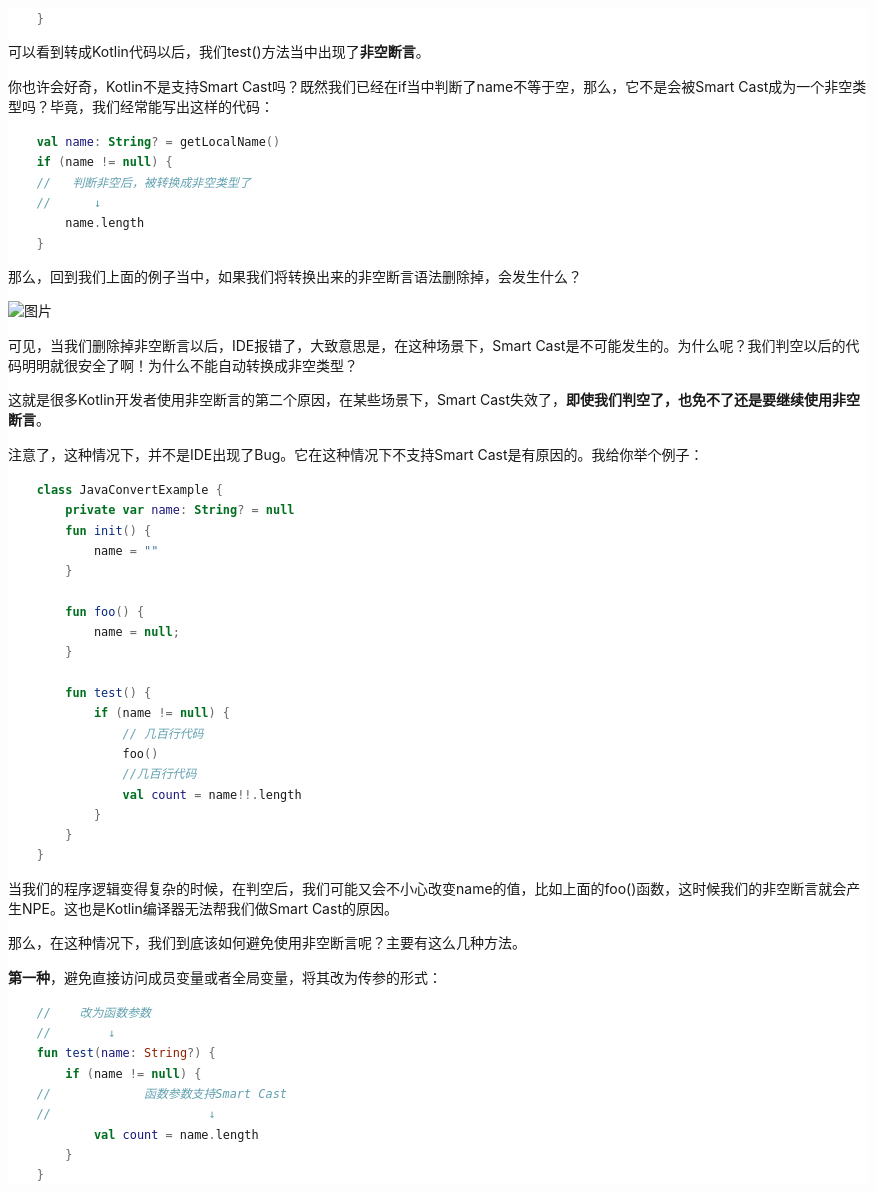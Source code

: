 ```kotlin
    }
```

可以看到转成Kotlin代码以后，我们test\(\)方法当中出现了**非空断言**。

你也许会好奇，Kotlin不是支持Smart Cast吗？既然我们已经在if当中判断了name不等于空，那么，它不是会被Smart Cast成为一个非空类型吗？毕竟，我们经常能写出这样的代码：

```kotlin
    val name: String? = getLocalName()
    if (name != null) {
    //   判断非空后，被转换成非空类型了
    //      ↓
        name.length
    }
```

那么，回到我们上面的例子当中，如果我们将转换出来的非空断言语法删除掉，会发生什么？

![图片](./httpsstatic001geekbangorgresourceimage25ae253579d865aa407891025b809b8ebbae.gif)

可见，当我们删除掉非空断言以后，IDE报错了，大致意思是，在这种场景下，Smart Cast是不可能发生的。为什么呢？我们判空以后的代码明明就很安全了啊！为什么不能自动转换成非空类型？

这就是很多Kotlin开发者使用非空断言的第二个原因，在某些场景下，Smart Cast失效了，**即使我们判空了，也免不了还是要继续使用非空断言**。

注意了，这种情况下，并不是IDE出现了Bug。它在这种情况下不支持Smart Cast是有原因的。我给你举个例子：

```kotlin
    class JavaConvertExample {
        private var name: String? = null
        fun init() {
            name = ""
        }
    
        fun foo() {
            name = null;
        }
    
        fun test() {
            if (name != null) {
                // 几百行代码
                foo()
                //几百行代码
                val count = name!!.length
            }
        }
    }
```

当我们的程序逻辑变得复杂的时候，在判空后，我们可能又会不小心改变name的值，比如上面的foo\(\)函数，这时候我们的非空断言就会产生NPE。这也是Kotlin编译器无法帮我们做Smart Cast的原因。

那么，在这种情况下，我们到底该如何避免使用非空断言呢？主要有这么几种方法。

**第一种**，避免直接访问成员变量或者全局变量，将其改为传参的形式：

```kotlin
    //    改为函数参数
    //        ↓
    fun test(name: String?) {
        if (name != null) {
    //             函数参数支持Smart Cast
    //                      ↓
            val count = name.length
        }
    }
```

